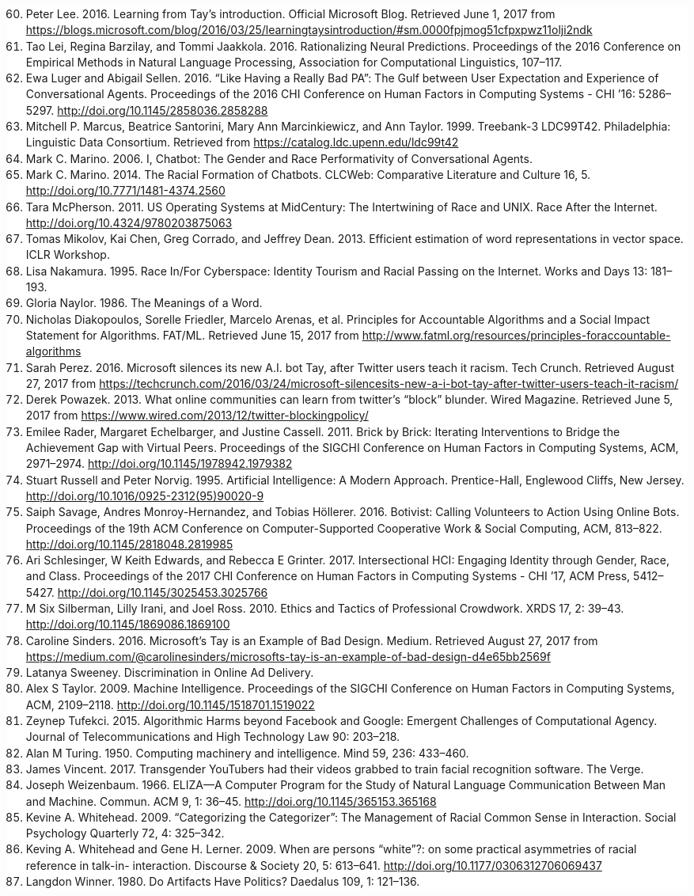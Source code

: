 60. Peter Lee. 2016. Learning from Tay’s introduction. Official Microsoft Blog. Retrieved June 1, 2017 from https://blogs.microsoft.com/blog/2016/03/25/learningtaysintroduction/#sm.0000fpjmog51cfpxpwz11olji2ndk 
61. Tao Lei, Regina Barzilay, and Tommi Jaakkola. 2016. Rationalizing Neural Predictions. Proceedings of the 2016 Conference on Empirical Methods in Natural Language Processing, Association for Computational Linguistics, 107–117. 
62. Ewa Luger and Abigail Sellen. 2016. “Like Having a Really Bad PA”: The Gulf between User Expectation and Experience of Conversational Agents. Proceedings of the 2016 CHI Conference on Human Factors in Computing Systems - CHI ’16: 5286–5297. http://doi.org/10.1145/2858036.2858288 
63. Mitchell P. Marcus, Beatrice Santorini, Mary Ann Marcinkiewicz, and Ann Taylor. 1999. Treebank-3 LDC99T42. Philadelphia: Linguistic Data Consortium. Retrieved from https://catalog.ldc.upenn.edu/ldc99t42 
64. Mark C. Marino. 2006. I, Chatbot: The Gender and Race Performativity of Conversational Agents. 
65. Mark C. Marino. 2014. The Racial Formation of Chatbots. CLCWeb: Comparative Literature and Culture 16, 5. http://doi.org/10.7771/1481-4374.2560 
66. Tara McPherson. 2011. US Operating Systems at MidCentury: The Intertwining of Race and UNIX. Race After the Internet. http://doi.org/10.4324/9780203875063 
67. Tomas Mikolov, Kai Chen, Greg Corrado, and Jeffrey Dean. 2013. Efficient estimation of word representations in vector space. ICLR Workshop. 
68. Lisa Nakamura. 1995. Race In/For Cyberspace: Identity Tourism and Racial Passing on the Internet. Works and Days 13: 181–193. 
69. Gloria Naylor. 1986. The Meanings of a Word. 
70. Nicholas Diakopoulos, Sorelle Friedler, Marcelo Arenas, et al. Principles for Accountable Algorithms and a Social Impact Statement for Algorithms. FAT/ML. Retrieved June 15, 2017 from http://www.fatml.org/resources/principles-foraccountable-algorithms 
71. Sarah Perez. 2016. Microsoft silences its new A.I. bot Tay, after Twitter users teach it racism. Tech Crunch. Retrieved August 27, 2017 from https://techcrunch.com/2016/03/24/microsoft-silencesits-new-a-i-bot-tay-after-twitter-users-teach-it-racism/ 
72. Derek Powazek. 2013. What online communities can learn from twitter’s “block” blunder. Wired Magazine. Retrieved June 5, 2017 from https://www.wired.com/2013/12/twitter-blockingpolicy/ 
73. Emilee Rader, Margaret Echelbarger, and Justine Cassell. 2011. Brick by Brick: Iterating Interventions to Bridge the Achievement Gap with Virtual Peers. Proceedings of the SIGCHI Conference on Human Factors in Computing Systems, ACM, 2971–2974. http://doi.org/10.1145/1978942.1979382 
74. Stuart Russell and Peter Norvig. 1995. Artificial Intelligence: A Modern Approach. Prentice-Hall, Englewood Cliffs, New Jersey. http://doi.org/10.1016/0925-2312(95)90020-9 
75. Saiph Savage, Andres Monroy-Hernandez, and Tobias Höllerer. 2016. Botivist: Calling Volunteers to Action Using Online Bots. Proceedings of the 19th ACM Conference on Computer-Supported Cooperative Work & Social Computing, ACM, 813–822. http://doi.org/10.1145/2818048.2819985 
76. Ari Schlesinger, W Keith Edwards, and Rebecca E Grinter. 2017. Intersectional HCI: Engaging Identity through Gender, Race, and Class. Proceedings of the 2017 CHI Conference on Human Factors in Computing Systems - CHI ’17, ACM Press, 5412– 5427. http://doi.org/10.1145/3025453.3025766 
77. M Six Silberman, Lilly Irani, and Joel Ross. 2010. Ethics and Tactics of Professional Crowdwork. XRDS 17, 2: 39–43. http://doi.org/10.1145/1869086.1869100 
78. Caroline Sinders. 2016. Microsoft’s Tay is an Example of Bad Design. Medium. Retrieved August 27, 2017 from https://medium.com/@carolinesinders/microsofts-tay-is-an-example-of-bad-design-d4e65bb2569f 
79. Latanya Sweeney. Discrimination in Online Ad Delivery. 
80. Alex S Taylor. 2009. Machine Intelligence. Proceedings of the SIGCHI Conference on Human Factors in Computing Systems, ACM, 2109–2118. http://doi.org/10.1145/1518701.1519022 
81. Zeynep Tufekci. 2015. Algorithmic Harms beyond Facebook and Google: Emergent Challenges of Computational Agency. Journal of Telecommunications and High Technology Law 90: 203–218. 
82. Alan M Turing. 1950. Computing machinery and intelligence. Mind 59, 236: 433–460. 
83. James Vincent. 2017. Transgender YouTubers had their videos grabbed to train facial recognition software. The Verge. 
84. Joseph Weizenbaum. 1966. ELIZA—A Computer Program for the Study of Natural Language Communication Between Man and Machine. Commun. ACM 9, 1: 36–45. http://doi.org/10.1145/365153.365168 
85. Kevine A. Whitehead. 2009. “Categorizing the Categorizer”: The Management of Racial Common Sense in Interaction. Social Psychology Quarterly 72, 4: 325–342. 
86. Keving A. Whitehead and Gene H. Lerner. 2009. When are persons “white”?: on some practical asymmetries of racial reference in talk-in- interaction. Discourse & Society 20, 5: 613–641. http://doi.org/10.1177/0306312706069437 
87. Langdon Winner. 1980. Do Artifacts Have Politics? Daedalus 109, 1: 121–136. 